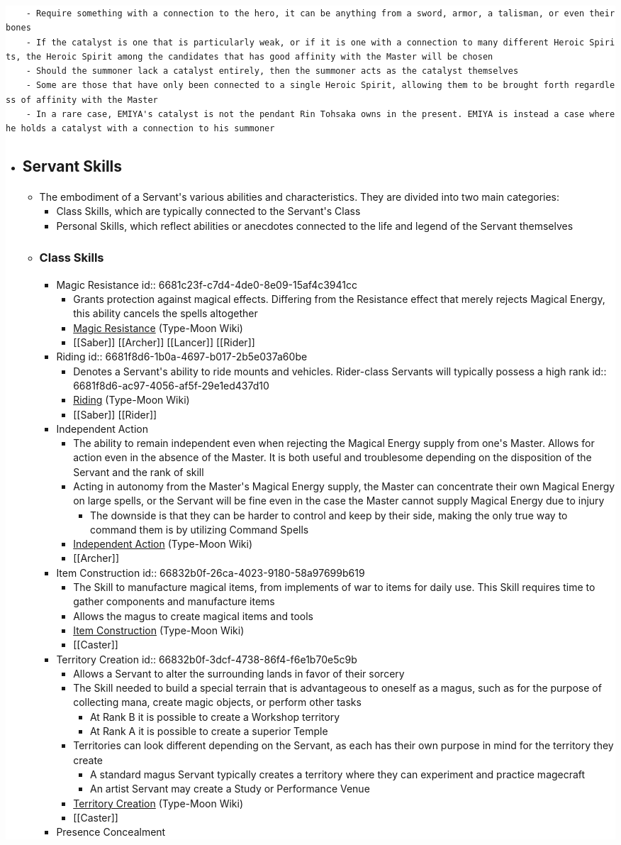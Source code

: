 		- Require something with a connection to the hero, it can be anything from a sword, armor, a talisman, or even their bones
		- If the catalyst is one that is particularly weak, or if it is one with a connection to many different Heroic Spirits, the Heroic Spirit among the candidates that has good affinity with the Master will be chosen
		- Should the summoner lack a catalyst entirely, then the summoner acts as the catalyst themselves
		- Some are those that have only been connected to a single Heroic Spirit, allowing them to be brought forth regardless of affinity with the Master
		- In a rare case, EMIYA's catalyst is not the pendant Rin Tohsaka owns in the present. EMIYA is instead a case where he holds a catalyst with a connection to his summoner
- ## Servant Skills
	- The embodiment of a Servant's various abilities and characteristics. They are divided into two main categories:
		- Class Skills, which are typically connected to the Servant's Class
		- Personal Skills, which reflect abilities or anecdotes connected to the life and legend of the Servant themselves
	- ### Class Skills
		- Magic Resistance
		  id:: 6681c23f-c7d4-4de0-8e09-15af4c3941cc
			- Grants protection against magical effects. Differing from the Resistance effect that merely rejects Magical Energy, this ability cancels the spells altogether
			- [Magic Resistance](https://typemoon.fandom.com/wiki/Magic_Resistance) (Type-Moon Wiki)
			- [[Saber]] [[Archer]] [[Lancer]] [[Rider]]
		- Riding
		  id:: 6681f8d6-1b0a-4697-b017-2b5e037a60be
			- Denotes a Servant's ability to ride mounts and vehicles. Rider-class Servants will typically possess a high rank
			  id:: 6681f8d6-ac97-4056-af5f-29e1ed437d10
			- [Riding](https://typemoon.fandom.com/wiki/Riding) (Type-Moon Wiki)
			- [[Saber]] [[Rider]]
		- Independent Action
			- The ability to remain independent even when rejecting the Magical Energy supply from one's Master. Allows for action even in the absence of the Master. It is both useful and troublesome depending on the disposition of the Servant and the rank of skill
			- Acting in autonomy from the Master's Magical Energy supply, the Master can concentrate their own Magical 
			  Energy on large spells, or the Servant will be fine even in the case the Master cannot supply Magical Energy due to injury
				- The downside is that they can be harder to control and keep by their side, making the only true way to command them is by utilizing Command Spells
			- [Independent Action](https://typemoon.fandom.com/wiki/Independent_Action) (Type-Moon Wiki)
			- [[Archer]]
		- Item Construction
		  id:: 66832b0f-26ca-4023-9180-58a97699b619
			- The Skill to manufacture magical items, from implements of war to items for daily use. This Skill requires time to gather components and manufacture items
			- Allows the magus to create magical items and tools
			- [Item Construction](https://typemoon.fandom.com/wiki/Item_Construction) (Type-Moon Wiki)
			- [[Caster]]
		- Territory Creation
		  id:: 66832b0f-3dcf-4738-86f4-f6e1b70e5c9b
			- Allows a Servant to alter the surrounding lands in favor of their sorcery
			- The Skill needed to build a special terrain that is advantageous to oneself as a magus, such as for the purpose of collecting mana, create magic objects, or perform other tasks
				- At Rank B it is possible to create a Workshop territory
				- At Rank A it is possible to create a superior Temple
			- Territories can look different depending on the Servant, as each has their own purpose in mind for the territory they create
				- A standard magus Servant typically creates a territory where they can experiment and practice magecraft
				- An artist Servant may create a Study or Performance Venue
			- [Territory Creation](https://typemoon.fandom.com/wiki/Territory_Creation) (Type-Moon Wiki)
			- [[Caster]]
		- Presence Concealment